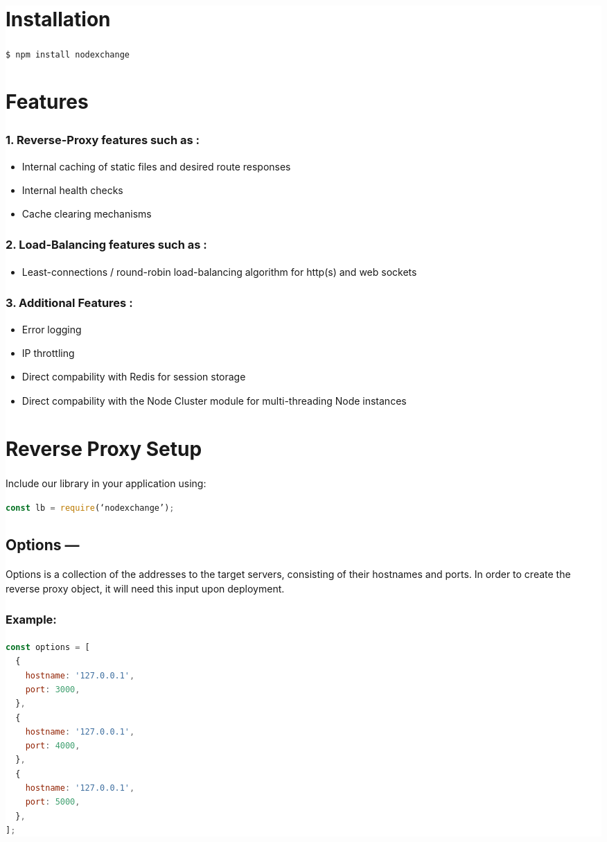 # Installation

```
$ npm install nodexchange
```

# Features

### 1. Reverse-Proxy features such as :

 * Internal caching of static files and desired route responses

 * Internal health checks

 * Cache clearing mechanisms

### 2. Load-Balancing features such as :

 * Least-connections / round-robin load-balancing algorithm for http(s) and web sockets

### 3. Additional Features :
 
 * Error logging
 
 * IP throttling
 
 * Direct compability with Redis for session storage

 * Direct compability with the Node Cluster module for multi-threading Node instances

# Reverse Proxy Setup

Include our library in your application using:

```javascript
const lb = require(‘nodexchange’);
```

## Options  —

Options is a collection of the addresses to the target servers, consisting of their hostnames and ports.
In order to create the reverse proxy object, it will need this input upon deployment.

### Example:

```javascript
const options = [
  {
    hostname: '127.0.0.1',
    port: 3000,
  },
  {
    hostname: '127.0.0.1',
    port: 4000,
  },
  {
    hostname: '127.0.0.1',
    port: 5000,
  },
];
```
